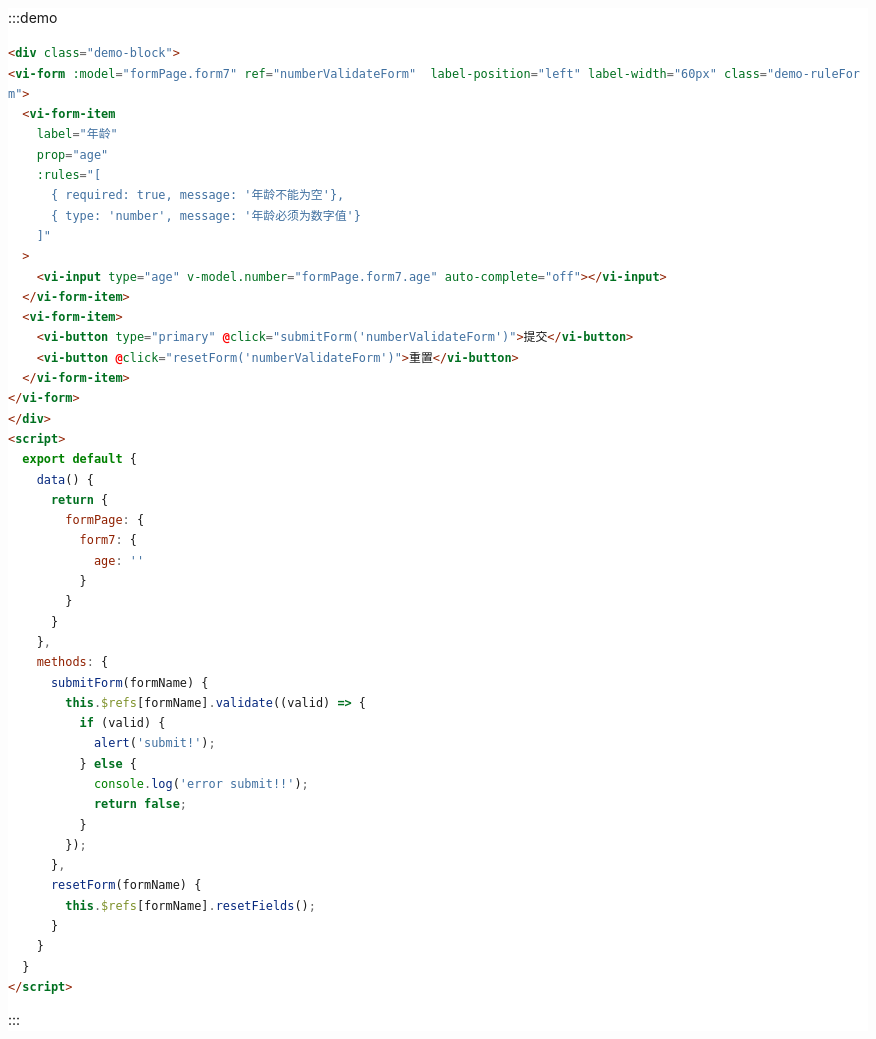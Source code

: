 :::demo
```html
<div class="demo-block">
<vi-form :model="formPage.form7" ref="numberValidateForm"  label-position="left" label-width="60px" class="demo-ruleForm">
  <vi-form-item
    label="年龄"
    prop="age"
    :rules="[
      { required: true, message: '年龄不能为空'},
      { type: 'number', message: '年龄必须为数字值'}
    ]"
  >
    <vi-input type="age" v-model.number="formPage.form7.age" auto-complete="off"></vi-input>
  </vi-form-item>
  <vi-form-item>
    <vi-button type="primary" @click="submitForm('numberValidateForm')">提交</vi-button>
    <vi-button @click="resetForm('numberValidateForm')">重置</vi-button>
  </vi-form-item>
</vi-form>
</div>
<script>
  export default {
    data() {
      return {
        formPage: {
          form7: {
            age: ''
          }
        }
      }
    },
    methods: {
      submitForm(formName) {
        this.$refs[formName].validate((valid) => {
          if (valid) {
            alert('submit!');
          } else {
            console.log('error submit!!');
            return false;
          }
        });
      },
      resetForm(formName) {
        this.$refs[formName].resetFields();
      }
    }
  }
</script>
```
:::
